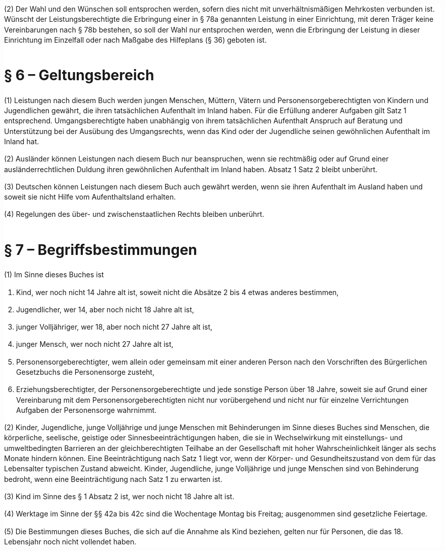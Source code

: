 (2) Der Wahl und den Wünschen soll entsprochen werden, sofern dies nicht mit unverhältnismäßigen Mehrkosten verbunden ist. Wünscht der Leistungsberechtigte die Erbringung einer in § 78a genannten Leistung in einer Einrichtung, mit deren Träger keine Vereinbarungen nach § 78b bestehen, so soll der Wahl nur entsprochen werden, wenn die Erbringung der Leistung in dieser Einrichtung im Einzelfall oder nach Maßgabe des Hilfeplans (§ 36) geboten ist.

# § 6 – Geltungsbereich

(1) Leistungen nach diesem Buch werden jungen Menschen, Müttern, Vätern und Personensorgeberechtigten von Kindern und Jugendlichen gewährt, die ihren tatsächlichen Aufenthalt im Inland haben. Für die Erfüllung anderer Aufgaben gilt Satz 1 entsprechend. Umgangsberechtigte haben unabhängig von ihrem tatsächlichen Aufenthalt Anspruch auf Beratung und Unterstützung bei der Ausübung des Umgangsrechts, wenn das Kind oder der Jugendliche seinen gewöhnlichen Aufenthalt im Inland hat.

(2) Ausländer können Leistungen nach diesem Buch nur beanspruchen, wenn sie rechtmäßig oder auf Grund einer ausländerrechtlichen Duldung ihren gewöhnlichen Aufenthalt im Inland haben. Absatz 1 Satz 2 bleibt unberührt.

(3) Deutschen können Leistungen nach diesem Buch auch gewährt werden, wenn sie ihren Aufenthalt im Ausland haben und soweit sie nicht Hilfe vom Aufenthaltsland erhalten.

(4) Regelungen des über- und zwischenstaatlichen Rechts bleiben unberührt.

# § 7 – Begriffsbestimmungen

(1) Im Sinne dieses Buches ist

1. Kind, wer noch nicht 14 Jahre alt ist, soweit nicht die Absätze 2 bis 4 etwas anderes bestimmen,

2. Jugendlicher, wer 14, aber noch nicht 18 Jahre alt ist,

3. junger Volljähriger, wer 18, aber noch nicht 27 Jahre alt ist,

4. junger Mensch, wer noch nicht 27 Jahre alt ist,

5. Personensorgeberechtigter, wem allein oder gemeinsam mit einer anderen Person nach den Vorschriften des Bürgerlichen Gesetzbuchs die Personensorge zusteht,

6. Erziehungsberechtigter, der Personensorgeberechtigte und jede sonstige Person über 18 Jahre, soweit sie auf Grund einer Vereinbarung mit dem Personensorgeberechtigten nicht nur vorübergehend und nicht nur für einzelne Verrichtungen Aufgaben der Personensorge wahrnimmt.

(2) Kinder, Jugendliche, junge Volljährige und junge Menschen mit Behinderungen im Sinne dieses Buches sind Menschen, die körperliche, seelische, geistige oder Sinnesbeeinträchtigungen haben, die sie in Wechselwirkung mit einstellungs- und umweltbedingten Barrieren an der gleichberechtigten Teilhabe an der Gesellschaft mit hoher Wahrscheinlichkeit länger als sechs Monate hindern können. Eine Beeinträchtigung nach Satz 1 liegt vor, wenn der Körper- und Gesundheitszustand von dem für das Lebensalter typischen Zustand abweicht. Kinder, Jugendliche, junge Volljährige und junge Menschen sind von Behinderung bedroht, wenn eine Beeinträchtigung nach Satz 1 zu erwarten ist.

(3) Kind im Sinne des § 1 Absatz 2 ist, wer noch nicht 18 Jahre alt ist.

(4) Werktage im Sinne der §§ 42a bis 42c sind die Wochentage Montag bis Freitag; ausgenommen sind gesetzliche Feiertage.

(5) Die Bestimmungen dieses Buches, die sich auf die Annahme als Kind beziehen, gelten nur für Personen, die das 18. Lebensjahr noch nicht vollendet haben.

